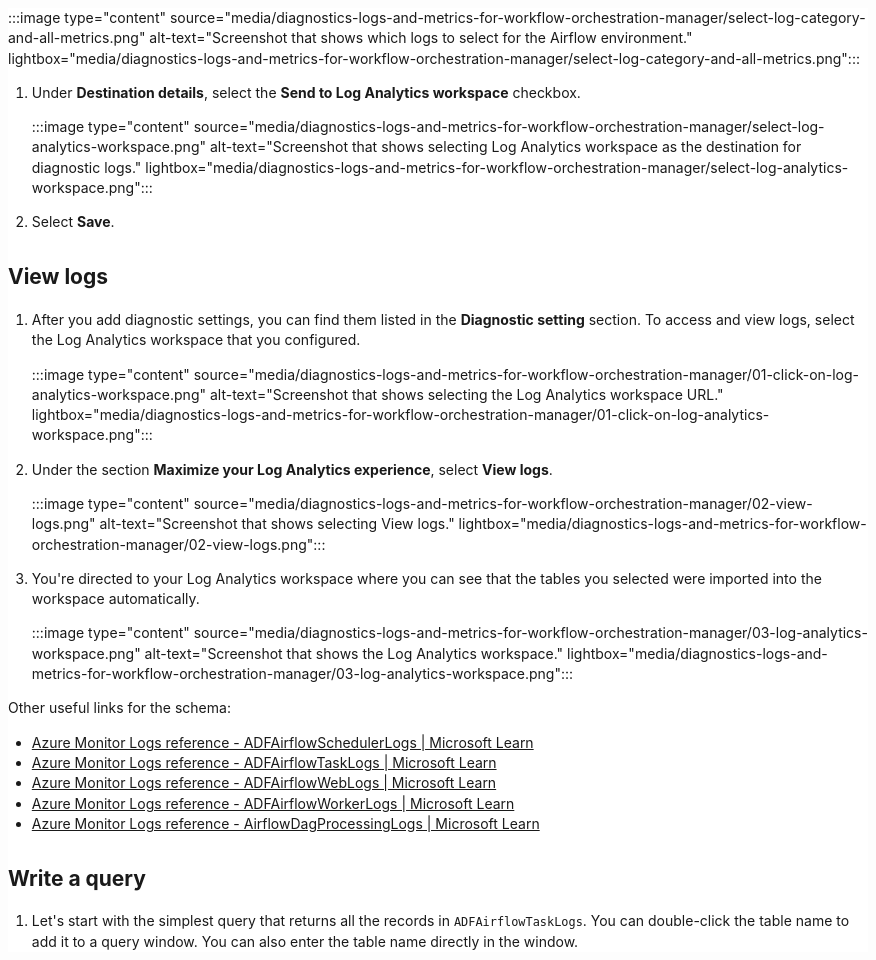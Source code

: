    :::image type="content" source="media/diagnostics-logs-and-metrics-for-workflow-orchestration-manager/select-log-category-and-all-metrics.png" alt-text="Screenshot that shows which logs to select for the Airflow environment." lightbox="media/diagnostics-logs-and-metrics-for-workflow-orchestration-manager/select-log-category-and-all-metrics.png":::

1. Under **Destination details**, select the **Send to Log Analytics workspace** checkbox.

   :::image type="content" source="media/diagnostics-logs-and-metrics-for-workflow-orchestration-manager/select-log-analytics-workspace.png" alt-text="Screenshot that shows selecting Log Analytics workspace as the destination for diagnostic logs." lightbox="media/diagnostics-logs-and-metrics-for-workflow-orchestration-manager/select-log-analytics-workspace.png":::

1. Select **Save**.

## View logs

1. After you add diagnostic settings, you can find them listed in the **Diagnostic setting** section. To access and view logs, select the Log Analytics workspace that you configured.

   :::image type="content" source="media/diagnostics-logs-and-metrics-for-workflow-orchestration-manager/01-click-on-log-analytics-workspace.png" alt-text="Screenshot that shows selecting the Log Analytics workspace URL." lightbox="media/diagnostics-logs-and-metrics-for-workflow-orchestration-manager/01-click-on-log-analytics-workspace.png":::

1. Under the section **Maximize your Log Analytics experience**, select **View logs**.

   :::image type="content" source="media/diagnostics-logs-and-metrics-for-workflow-orchestration-manager/02-view-logs.png" alt-text="Screenshot that shows selecting View logs." lightbox="media/diagnostics-logs-and-metrics-for-workflow-orchestration-manager/02-view-logs.png":::

1. You're directed to your Log Analytics workspace where you can see that the tables you selected were imported into the workspace automatically.

   :::image type="content" source="media/diagnostics-logs-and-metrics-for-workflow-orchestration-manager/03-log-analytics-workspace.png" alt-text="Screenshot that shows the Log Analytics workspace." lightbox="media/diagnostics-logs-and-metrics-for-workflow-orchestration-manager/03-log-analytics-workspace.png":::

Other useful links for the schema:

- [Azure Monitor Logs reference - ADFAirflowSchedulerLogs | Microsoft Learn](/azure/azure-monitor/reference/tables/ADFAirflowSchedulerLogs)
- [Azure Monitor Logs reference - ADFAirflowTaskLogs | Microsoft Learn](/azure/azure-monitor/reference/tables/adfairflowtasklogs)
- [Azure Monitor Logs reference - ADFAirflowWebLogs | Microsoft Learn](/azure/azure-monitor/reference/tables/adfairflowweblogs)
- [Azure Monitor Logs reference - ADFAirflowWorkerLogs | Microsoft Learn](/azure/azure-monitor/reference/tables/adfairflowworkerlogs)
- [Azure Monitor Logs reference - AirflowDagProcessingLogs | Microsoft Learn](/azure/azure-monitor/reference/tables/AirflowDagProcessingLogs)

## Write a query

1. Let's start with the simplest query that returns all the records in `ADFAirflowTaskLogs`. You can double-click the table name to add it to a query window. You can also enter the table name directly in the window.
